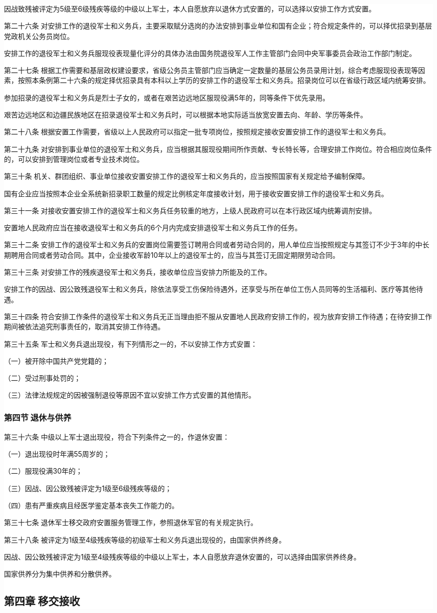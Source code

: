 因战致残被评定为5级至6级残疾等级的中级以上军士，本人自愿放弃以退休方式安置的，可以选择以安排工作方式安置。

第二十六条 对安排工作的退役军士和义务兵，主要采取赋分选岗的办法安排到事业单位和国有企业；符合规定条件的，可以择优招录到基层党政机关公务员岗位。

安排工作的退役军士和义务兵服现役表现量化评分的具体办法由国务院退役军人工作主管部门会同中央军事委员会政治工作部门制定。

第二十七条 根据工作需要和基层政权建设要求，省级公务员主管部门应当确定一定数量的基层公务员录用计划，综合考虑服现役表现等因素，按照本条例第二十六条的规定择优招录具有本科以上学历的安排工作的退役军士和义务兵。招录岗位可以在省级行政区域内统筹安排。

参加招录的退役军士和义务兵是烈士子女的，或者在艰苦边远地区服现役满5年的，同等条件下优先录用。

艰苦边远地区和边疆民族地区在招录退役军士和义务兵时，可以根据本地实际适当放宽安置去向、年龄、学历等条件。

第二十八条 根据安置工作需要，省级以上人民政府可以指定一批专项岗位，按照规定接收安置安排工作的退役军士和义务兵。

第二十九条 对安排到事业单位的退役军士和义务兵，应当根据其服现役期间所作贡献、专长特长等，合理安排工作岗位。符合相应岗位条件的，可以安排到管理岗位或者专业技术岗位。

第三十条 机关、群团组织、事业单位接收安置安排工作的退役军士和义务兵的，应当按照国家有关规定给予编制保障。

国有企业应当按照本企业全系统新招录职工数量的规定比例核定年度接收计划，用于接收安置安排工作的退役军士和义务兵。

第三十一条 对接收安置安排工作的退役军士和义务兵任务较重的地方，上级人民政府可以在本行政区域内统筹调剂安排。

安置地人民政府应当在接收退役军士和义务兵的6个月内完成安排退役军士和义务兵工作的任务。

第三十二条 安排工作的退役军士和义务兵的安置岗位需要签订聘用合同或者劳动合同的，用人单位应当按照规定与其签订不少于3年的中长期聘用合同或者劳动合同。其中，企业接收军龄10年以上的退役军士的，应当与其签订无固定期限劳动合同。

第三十三条 对安排工作的残疾退役军士和义务兵，接收单位应当安排力所能及的工作。

安排工作的因战、因公致残退役军士和义务兵，除依法享受工伤保险待遇外，还享受与所在单位工伤人员同等的生活福利、医疗等其他待遇。

第三十四条 符合安排工作条件的退役军士和义务兵无正当理由拒不服从安置地人民政府安排工作的，视为放弃安排工作待遇；在待安排工作期间被依法追究刑事责任的，取消其安排工作待遇。

第三十五条 军士和义务兵退出现役，有下列情形之一的，不以安排工作方式安置：

（一）被开除中国共产党党籍的；

（二）受过刑事处罚的；

（三）法律法规规定的因被强制退役等原因不宜以安排工作方式安置的其他情形。

### 第四节 退休与供养

第三十六条 中级以上军士退出现役，符合下列条件之一的，作退休安置：

（一）退出现役时年满55周岁的；

（二）服现役满30年的；

（三）因战、因公致残被评定为1级至6级残疾等级的；

（四）患有严重疾病且经医学鉴定基本丧失工作能力的。

第三十七条 退休军士移交政府安置服务管理工作，参照退休军官的有关规定执行。

第三十八条 被评定为1级至4级残疾等级的初级军士和义务兵退出现役的，由国家供养终身。

因战、因公致残被评定为1级至4级残疾等级的中级以上军士，本人自愿放弃退休安置的，可以选择由国家供养终身。

国家供养分为集中供养和分散供养。

## 第四章 移交接收
